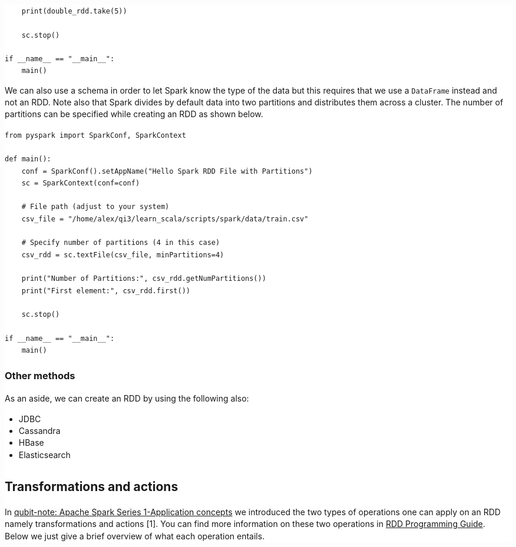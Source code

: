 ```
    print(double_rdd.take(5))

    sc.stop()

if __name__ == "__main__":
    main()

```

We can also use a schema in order to let Spark know the type of the data but this requires that we use a ```DataFrame``` instead and not an RDD.
Note also that Spark divides by default data into two partitions and distributes them across a cluster. The number of partitions can be specified while creating an RDD as shown below.

```
from pyspark import SparkConf, SparkContext

def main():
    conf = SparkConf().setAppName("Hello Spark RDD File with Partitions")
    sc = SparkContext(conf=conf)

    # File path (adjust to your system)
    csv_file = "/home/alex/qi3/learn_scala/scripts/spark/data/train.csv"

    # Specify number of partitions (4 in this case)
    csv_rdd = sc.textFile(csv_file, minPartitions=4)

    print("Number of Partitions:", csv_rdd.getNumPartitions())
    print("First element:", csv_rdd.first())

    sc.stop()

if __name__ == "__main__":
    main()

```

### Other methods

As an aside, we can create an RDD by using the following also:

- JDBC
- Cassandra
- HBase
- Elasticsearch

## Transformations and actions

In <a href="2025-08-29-apache-spark-series-1-application-concepts.md">qubit-note: Apache Spark Series 1-Application concepts</a>  we introduced the two types of operations one can apply on an RDD namely transformations and actions [1]. 
You can find more information on these two operations in <a href="https://spark.apache.org/docs/latest/rdd-programming-guide.html">RDD Programming Guide</a>. Below we just give a brief overview of what each operation entails.
